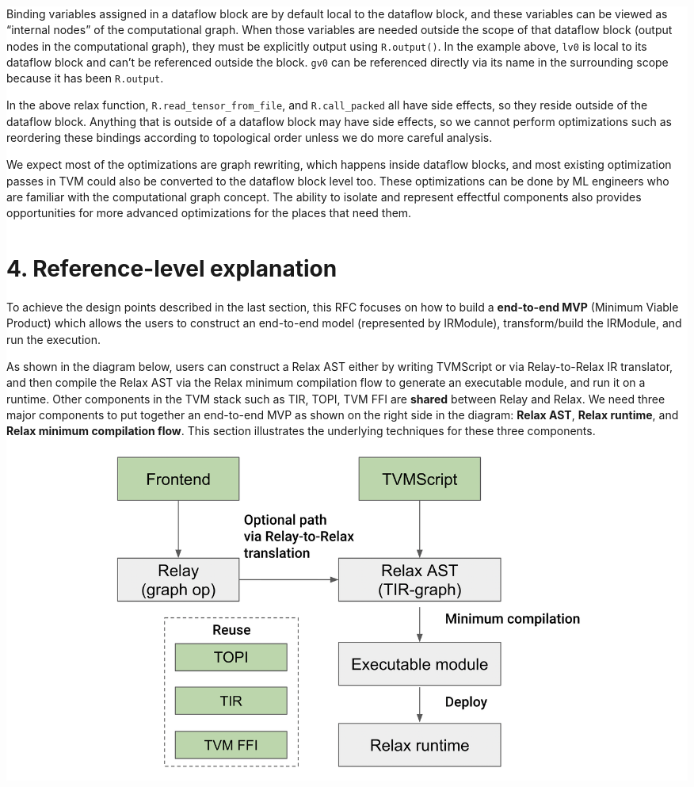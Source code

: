 Binding variables assigned in a dataflow block are by default local to the dataflow block, and these variables can be viewed as “internal nodes” of the computational graph. When those variables are needed outside the scope of that dataflow block (output nodes in the computational graph), they must be explicitly output using `R.output()`. In the example above, `lv0` is local to its dataflow block and can’t be referenced outside the block. `gv0` can be referenced directly via its name in the surrounding scope because it has been `R.output`.

In the above relax function, `R.read_tensor_from_file`, and `R.call_packed` all have side effects, so they reside outside of the dataflow block. Anything that is outside of a dataflow block may have side effects, so we cannot perform optimizations such as reordering these bindings according to topological order unless we do more careful analysis. 

We expect most of the optimizations are graph rewriting, which happens inside dataflow blocks, and most existing optimization passes in TVM could also be converted to the dataflow block level too. These optimizations can be done by ML engineers who are familiar with the computational graph concept. The ability to isolate and represent effectful components also provides opportunities for more advanced optimizations for the places that need them.

# 4. **Reference-level explanation**

To achieve the design points described in the last section, this RFC focuses on how to build a **end-to-end MVP** (Minimum Viable Product) which allows the users to construct an end-to-end model (represented by IRModule), transform/build the IRModule, and run the execution.

As shown in the diagram below, users can construct a Relax AST either by writing TVMScript or via Relay-to-Relax IR translator, and then compile the Relax AST via the Relax minimum compilation flow to generate an executable module, and run it on a runtime. Other components in the TVM stack such as TIR, TOPI, TVM FFI are **shared** between Relay and Relax. We need three major components to put together an end-to-end MVP as shown on the right side in the diagram: **Relax AST**, **Relax runtime**, and **Relax minimum compilation flow**. This section illustrates the underlying techniques for these three components.

<p align="center">
    <img src='../resources/relax-e2e-flow.png' width='600'>
</p>